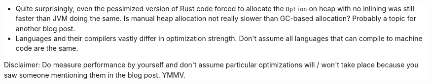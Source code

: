 * Quite surprisingly, even the pessimized version of Rust code forced to allocate the `Option` on heap with no inlining was still faster than JVM doing the same. 
  Is manual heap allocation not really slower than GC-based allocation? Probably a topic for another blog post.
* Languages and their compilers vastly differ in optimization strength. Don't assume all languages that can compile to machine code are the same. 


Disclaimer: Do measure performance by yourself and don't assume particular optimizations will / won't take place because you saw someone mentioning them in the blog post.
YMMV.
